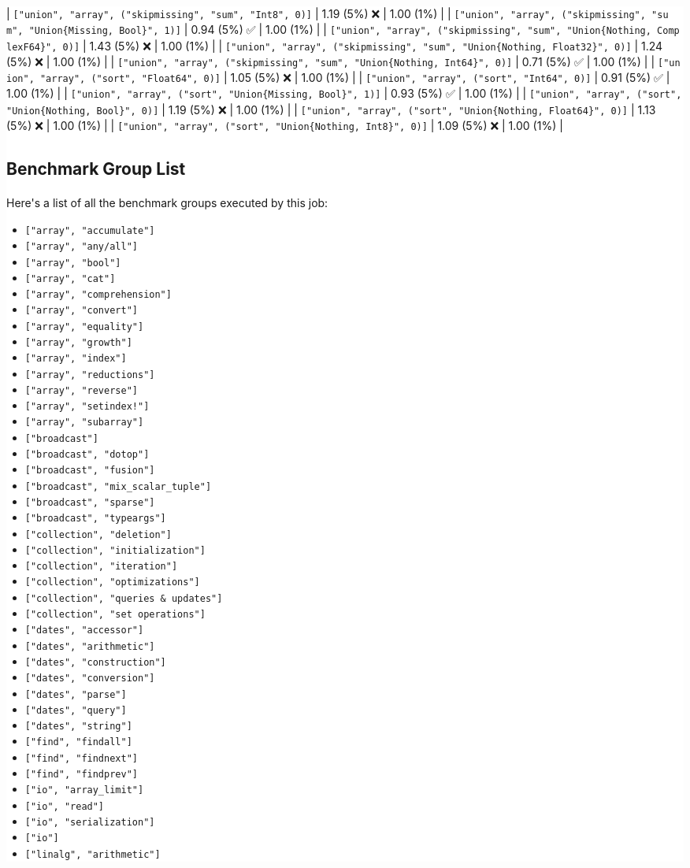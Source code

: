 | `["union", "array", ("skipmissing", "sum", "Int8", 0)]` | 1.19 (5%) :x: | 1.00 (1%)  |
| `["union", "array", ("skipmissing", "sum", "Union{Missing, Bool}", 1)]` | 0.94 (5%) :white_check_mark: | 1.00 (1%)  |
| `["union", "array", ("skipmissing", "sum", "Union{Nothing, ComplexF64}", 0)]` | 1.43 (5%) :x: | 1.00 (1%)  |
| `["union", "array", ("skipmissing", "sum", "Union{Nothing, Float32}", 0)]` | 1.24 (5%) :x: | 1.00 (1%)  |
| `["union", "array", ("skipmissing", "sum", "Union{Nothing, Int64}", 0)]` | 0.71 (5%) :white_check_mark: | 1.00 (1%)  |
| `["union", "array", ("sort", "Float64", 0)]` | 1.05 (5%) :x: | 1.00 (1%)  |
| `["union", "array", ("sort", "Int64", 0)]` | 0.91 (5%) :white_check_mark: | 1.00 (1%)  |
| `["union", "array", ("sort", "Union{Missing, Bool}", 1)]` | 0.93 (5%) :white_check_mark: | 1.00 (1%)  |
| `["union", "array", ("sort", "Union{Nothing, Bool}", 0)]` | 1.19 (5%) :x: | 1.00 (1%)  |
| `["union", "array", ("sort", "Union{Nothing, Float64}", 0)]` | 1.13 (5%) :x: | 1.00 (1%)  |
| `["union", "array", ("sort", "Union{Nothing, Int8}", 0)]` | 1.09 (5%) :x: | 1.00 (1%)  |

## Benchmark Group List

Here's a list of all the benchmark groups executed by this job:

- `["array", "accumulate"]`
- `["array", "any/all"]`
- `["array", "bool"]`
- `["array", "cat"]`
- `["array", "comprehension"]`
- `["array", "convert"]`
- `["array", "equality"]`
- `["array", "growth"]`
- `["array", "index"]`
- `["array", "reductions"]`
- `["array", "reverse"]`
- `["array", "setindex!"]`
- `["array", "subarray"]`
- `["broadcast"]`
- `["broadcast", "dotop"]`
- `["broadcast", "fusion"]`
- `["broadcast", "mix_scalar_tuple"]`
- `["broadcast", "sparse"]`
- `["broadcast", "typeargs"]`
- `["collection", "deletion"]`
- `["collection", "initialization"]`
- `["collection", "iteration"]`
- `["collection", "optimizations"]`
- `["collection", "queries & updates"]`
- `["collection", "set operations"]`
- `["dates", "accessor"]`
- `["dates", "arithmetic"]`
- `["dates", "construction"]`
- `["dates", "conversion"]`
- `["dates", "parse"]`
- `["dates", "query"]`
- `["dates", "string"]`
- `["find", "findall"]`
- `["find", "findnext"]`
- `["find", "findprev"]`
- `["io", "array_limit"]`
- `["io", "read"]`
- `["io", "serialization"]`
- `["io"]`
- `["linalg", "arithmetic"]`